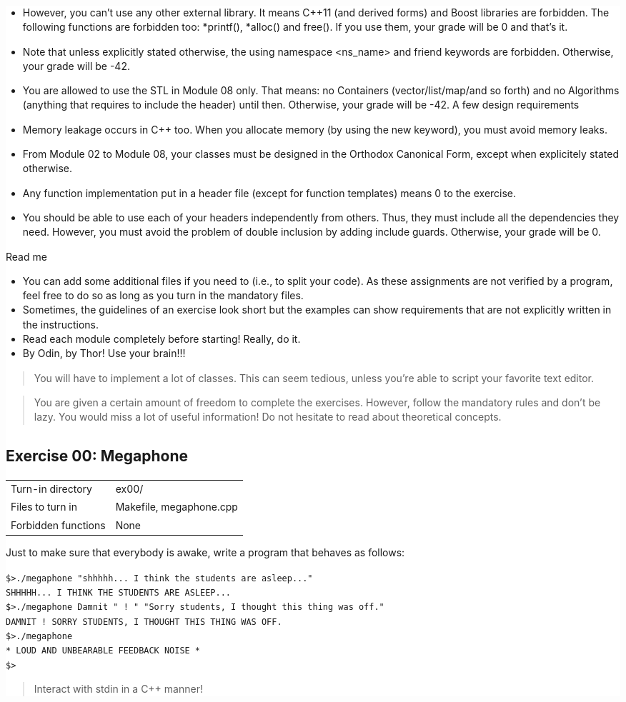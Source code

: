 * However, you can’t use any other external library. It means C++11 (and derived forms) and Boost libraries are forbidden. The following functions are forbidden too: *printf(), *alloc() and free(). If you use them, your grade will be 0 and that’s it.

* Note that unless explicitly stated otherwise, the using namespace <ns_name> and friend keywords are forbidden. Otherwise, your grade will be -42.
* You are allowed to use the STL in Module 08 only. That means: no Containers (vector/list/map/and so forth) and no Algorithms (anything that requires to include the <algorithm> header) until then. Otherwise, your grade will be -42.
A few design requirements
* Memory leakage occurs in C++ too. When you allocate memory (by using the new keyword), you must avoid memory leaks.
* From Module 02 to Module 08, your classes must be designed in the Orthodox Canonical Form, except when explicitely stated otherwise.
* Any function implementation put in a header file (except for function templates) means 0 to the exercise.
* You should be able to use each of your headers independently from others. Thus, they must include all the dependencies they need. However, you must avoid the problem of double inclusion by adding include guards. Otherwise, your grade will be 0.

Read me
* You can add some additional files if you need to (i.e., to split your code). As these assignments are not verified by a program, feel free to do so as long as you turn in the mandatory files.
* Sometimes, the guidelines of an exercise look short but the examples can show requirements that are not explicitly written in the instructions.
* Read each module completely before starting! Really, do it.
* By Odin, by Thor! Use your brain!!!

> You will have to implement a lot of classes. This can seem tedious, unless you’re able to script your favorite text editor.

> You are given a certain amount of freedom to complete the exercises. However, follow the mandatory rules and don’t be lazy. You would miss a lot of useful information! Do not hesitate to read about theoretical concepts.

## Exercise 00: Megaphone
| | |
 :--- | :--- 
Turn-in directory | ex00/
Files to turn in | Makefile, megaphone.cpp
Forbidden functions | None

Just to make sure that everybody is awake, write a program that behaves as follows:
```
$>./megaphone "shhhhh... I think the students are asleep..."
SHHHHH... I THINK THE STUDENTS ARE ASLEEP...
$>./megaphone Damnit " ! " "Sorry students, I thought this thing was off."
DAMNIT ! SORRY STUDENTS, I THOUGHT THIS THING WAS OFF.
$>./megaphone
* LOUD AND UNBEARABLE FEEDBACK NOISE *
$>
```
> Interact with stdin in a C++ manner!
